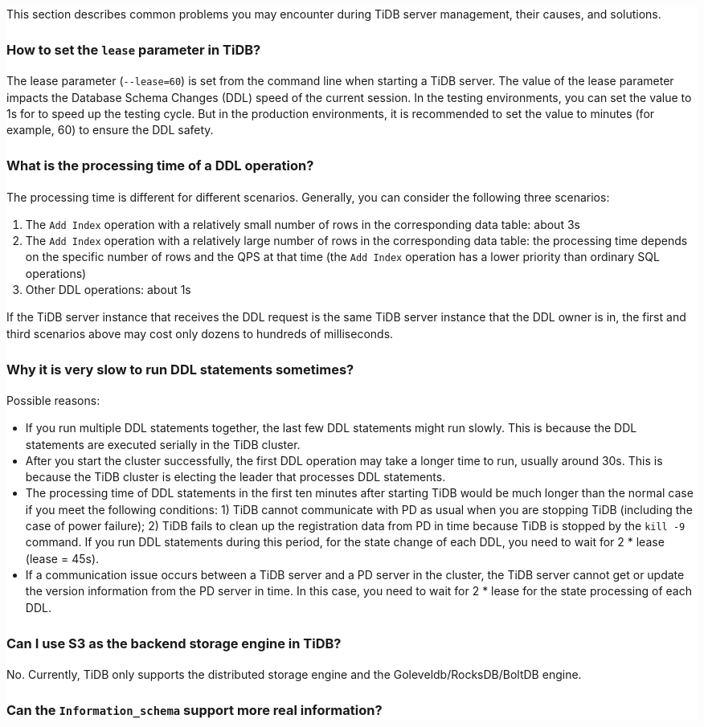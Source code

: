 This section describes common problems you may encounter during TiDB server management, their causes, and solutions.

### How to set the `lease` parameter in TiDB?

The lease parameter (`--lease=60`) is set from the command line when starting a TiDB server. The value of the lease parameter impacts the Database Schema Changes (DDL) speed of the current session. In the testing environments, you can set the value to 1s for to speed up the testing cycle. But in the production environments, it is recommended to set the value to minutes (for example, 60) to ensure the DDL safety.

### What is the processing time of a DDL operation?

The processing time is different for different scenarios. Generally, you can consider the following three scenarios:

1. The `Add Index` operation with a relatively small number of rows in the corresponding data table: about 3s
2. The `Add Index` operation with a relatively large number of rows in the corresponding data table: the processing time depends on the specific number of rows and the QPS at that time (the `Add Index` operation has a lower priority than ordinary SQL operations)
3. Other DDL operations: about 1s

If the TiDB server instance that receives the DDL request is the same TiDB server instance that the DDL owner is in, the first and third scenarios above may cost only dozens to hundreds of milliseconds.

### Why it is very slow to run DDL statements sometimes?

Possible reasons:

- If you run multiple DDL statements together, the last few DDL statements might run slowly. This is because the DDL statements are executed serially in the TiDB cluster.
- After you start the cluster successfully, the first DDL operation may take a longer time to run, usually around 30s. This is because the TiDB cluster is electing the leader that processes DDL statements.
- The processing time of DDL statements in the first ten minutes after starting TiDB would be much longer than the normal case if you meet the following conditions: 1) TiDB cannot communicate with PD as usual when you are stopping TiDB (including the case of power failure); 2) TiDB fails to clean up the registration data from PD in time because TiDB is stopped by the `kill -9` command. If you run DDL statements during this period, for the state change of each DDL, you need to wait for 2 * lease (lease = 45s).
- If a communication issue occurs between a TiDB server and a PD server in the cluster, the TiDB server cannot get or update the version information from the PD server in time. In this case, you need to wait for 2 * lease for the state processing of each DDL.

### Can I use S3 as the backend storage engine in TiDB?

No. Currently, TiDB only supports the distributed storage engine and the Goleveldb/RocksDB/BoltDB engine.

### Can the `Information_schema` support more real information?
